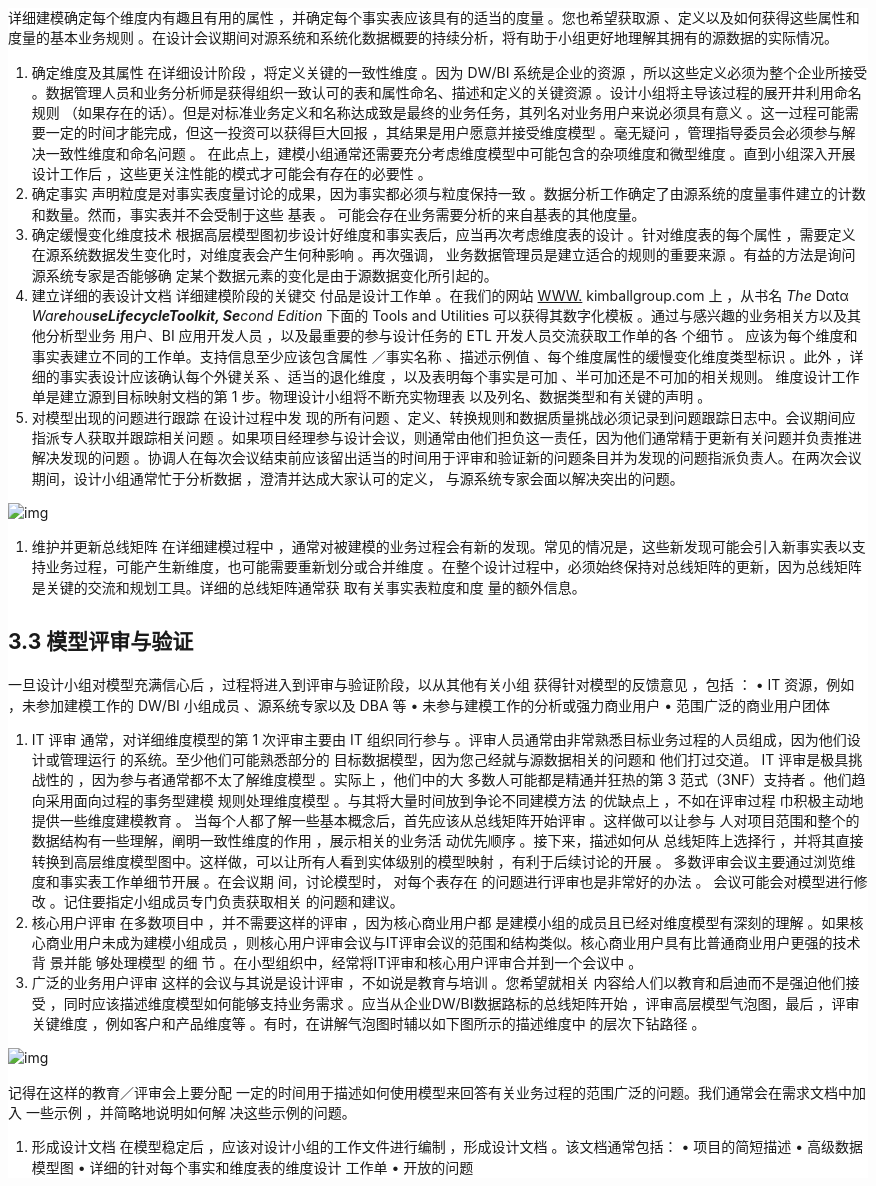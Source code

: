 详细建模确定每个维度内有趣且有用的属性 ，并确定每个事实表应该具有的适当的度量 。您也希望获取源 、定义以及如何获得这些属性和度量的基本业务规则 。在设计会议期间对源系统和系统化数据概要的持续分析，将有助于小组更好地理解其拥有的源数据的实际情况。

1. 确定维度及其属性 在详细设计阶段 ，将定义关键的一致性维度 。因为 DW/BI 系统是企业的资源 ，所以这些定义必须为整个企业所接受 。数据管理人员和业务分析师是获得组织一致认可的表和属性命名、描述和定义的关键资源 。设计小组将主导该过程的展开井利用命名规则 （如果存在的话）。但是对标准业务定义和名称达成致是最终的业务任务，其列名对业务用户来说必须具有意义 。这一过程可能需要一定的时间才能完成，但这一投资可以获得巨大回报 ，其结果是用户愿意并接受维度模型 。毫无疑问 ，管理指导委员会必须参与解决一致性维度和命名问题 。 在此点上，建模小组通常还需要充分考虑维度模型中可能包含的杂项维度和微型维度 。直到小组深入开展设计工作后 ，这些更关注性能的模式才可能会有存在的必要性 。
2. 确定事实 声明粒度是对事实表度量讨论的成果，因为事实都必须与粒度保持一致 。数据分析工作确定了由源系统的度量事件建立的计数和数量。然而，事实表并不会受制于这些 基表 。 可能会存在业务需要分析的来自基表的其他度量。
3. 确定缓慢变化维度技术 根据高层模型图初步设计好维度和事实表后，应当再次考虑维度表的设计 。针对维度表的每个属性 ，需要定义在源系统数据发生变化时，对维度表会产生何种影响 。再次强调， 业务数据管理员是建立适合的规则的重要来源 。有益的方法是询问源系统专家是否能够确 定某个数据元素的变化是由于源数据变化所引起的。
4. 建立详细的表设计文档 详细建模阶段的关键交 付品是设计工作单 。在我们的网站 [WWW.](https://link.zhihu.com/?target=http%3A//www/) kimballgroup.com 上 ，从书名 *The* Dαtα *War**e**hou**se******Lifecycle******Toolkit, Se**cond Edition* 下面的 Tools and Utilities 可以获得其数字化模板 。通过与感兴趣的业务相关方以及其他分析型业务 用户、BI 应用开发人员 ，以及最重要的参与设计任务的 ETL 开发人员交流获取工作单的各 个细节 。 应该为每个维度和事实表建立不同的工作单。支持信息至少应该包含属性 ／事实名称 、描述示例值 、每个维度属性的缓慢变化维度类型标识 。此外 ，详细的事实表设计应该确认每个外键关系 、适当的退化维度 ，以及表明每个事实是可加 、半可加还是不可加的相关规则。 维度设计工作单是建立源到目标映射文档的第 1 步。物理设计小组将不断充实物理表 以及列名、数据类型和有关键的声明 。
5. 对模型出现的问题进行跟踪 在设计过程中发 现的所有问题 、定义、转换规则和数据质量挑战必须记录到问题跟踪日志中。会议期间应指派专人获取并跟踪相关问题 。如果项目经理参与设计会议，则通常由他们担负这一责任，因为他们通常精于更新有关问题并负责推进解决发现的问题 。协调人在每次会议结束前应该留出适当的时间用于评审和验证新的问题条目并为发现的问题指派负责人。在两次会议期间，设计小组通常忙于分析数据 ，澄清并达成大家认可的定义， 与源系统专家会面以解决突出的问题。



![img](https://pic1.zhimg.com/80/v2-f3b4d2952975d434e506a5ecc0f74274_1440w.webp)



1. 维护并更新总线矩阵 在详细建模过程中 ，通常对被建模的业务过程会有新的发现。常见的情况是，这些新发现可能会引入新事实表以支持业务过程，可能产生新维度，也可能需要重新划分或合并维度 。在整个设计过程中，必须始终保持对总线矩阵的更新，因为总线矩阵是关键的交流和规划工具。详细的总线矩阵通常获 取有关事实表粒度和度 量的额外信息。

## 3.3 模型评审与验证

一旦设计小组对模型充满信心后 ，过程将进入到评审与验证阶段，以从其他有关小组 获得针对模型的反馈意见 ，包括 ： • IT 资源，例如 ，未参加建模工作的 DW/BI 小组成员 、源系统专家以及 DBA 等 • 未参与建模工作的分析或强力商业用户 • 范围广泛的商业用户团体

1. IT 评审 通常，对详细维度模型的第 1 次评审主要由 IT 组织同行参与 。评审人员通常由非常熟悉目标业务过程的人员组成，因为他们设计或管理运行 的系统。至少他们可能熟悉部分的 目标数据模型，因为您己经就与源数据相关的问题和 他们打过交道。 IT 评审是极具挑战性的 ，因为参与者通常都不太了解维度模型 。实际上 ，他们中的大 多数人可能都是精通并狂热的第 3 范式（3NF）支持者 。他们趋向采用面向过程的事务型建模 规则处理维度模型 。与其将大量时间放到争论不同建模方法 的优缺点上 ，不如在评审过程 巾积极主动地提供一些维度建模教育 。 当每个人都了解一些基本概念后，首先应该从总线矩阵开始评审 。这样做可以让参与 人对项目范围和整个的数据结构有一些理解，阐明一致性维度的作用 ，展示相关的业务活 动优先顺序 。接下来，描述如何从 总线矩阵上选择行 ，并将其直接转换到高层维度模型图中。这样做，可以让所有人看到实体级别的模型映射 ，有利于后续讨论的开展 。 多数评审会议主要通过浏览维度和事实表工作单细节开展 。在会议期 间，讨论模型时， 对每个表存在 的问题进行评审也是非常好的办法 。 会议可能会对模型进行修改 。记住要指定小组成员专门负责获取相关 的问题和建议。
2. 核心用户评审 在多数项目中 ，并不需要这样的评审 ，因为核心商业用户都 是建模小组的成员且已经对维度模型有深刻的理解 。如果核心商业用户未成为建模小组成员 ，则核心用户评审会议与IT评审会议的范围和结构类似。核心商业用户具有比普通商业用户更强的技术背 景并能 够处理模型 的细 节 。在小型组织中，经常将IT评审和核心用户评审合并到一个会议中 。
3. 广泛的业务用户评审 这样的会议与其说是设计评审 ，不如说是教育与培训 。您希望就相关 内容给人们以教育和启迪而不是强迫他们接受 ，同时应该描述维度模型如何能够支持业务需求 。应当从企业DW/BI数据路标的总线矩阵开始 ，评审高层模型气泡图，最后 ，评审关键维度 ，例如客户和产品维度等 。有时，在讲解气泡图时辅以如下图所示的描述维度中 的层次下钻路径 。

![img](https://pic2.zhimg.com/80/v2-5861cca832dc3ce2cfec1ff84bec9ed1_1440w.webp)



记得在这样的教育／评审会上要分配 一定的时间用于描述如何使用模型来回答有关业务过程的范围广泛的问题。我们通常会在需求文档中加入 一些示例 ，并简略地说明如何解 决这些示例的问题。

1. 形成设计文档 在模型稳定后 ，应该对设计小组的工作文件进行编制 ，形成设计文档 。该文档通常包括： • 项目的简短描述 • 高级数据模型图 • 详细的针对每个事实和维度表的维度设计 工作单 • 开放的问题